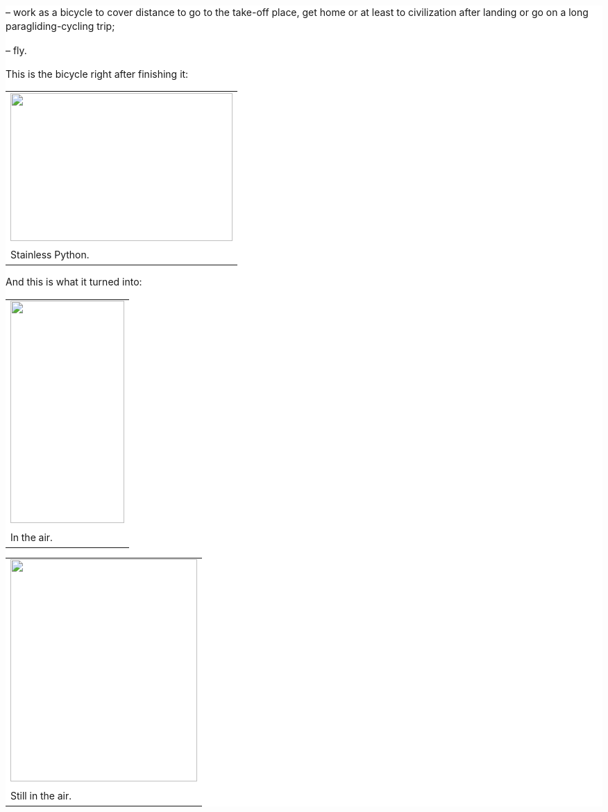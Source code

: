 &#8211; work as a bicycle to cover distance to go to the take-off place, get home or at least to civilization after landing or go on a long paragliding-cycling trip;

&#8211; fly.

This is the bicycle right after finishing it:

<table class="tr-caption-container" cellspacing="0" cellpadding="0" align="center" data-blogger-escaped-style="margin-left: auto; margin-right: auto; text-align: center;">
  <tr>
    <td data-blogger-escaped-style="text-align: center;">
      <a href="http://3.bp.blogspot.com/-JGy-vhTBLYg/Uac4EgpvnMI/AAAAAAAACGo/2uSIZUwQGbw/s1600/Wholebike_0.JPG" data-blogger-escaped-style="margin-left: auto; margin-right: auto;"><img src="https://3.bp.blogspot.com/-JGy-vhTBLYg/Uac4EgpvnMI/AAAAAAAACGo/2uSIZUwQGbw/s320/Wholebike_0.JPG" width="320" height="213" border="0" /></a>
    </td>
  </tr>
  
  <tr>
    <td class="tr-caption" data-blogger-escaped-style="text-align: center;">
      Stainless Python.
    </td>
  </tr>
</table>

And this is what it turned into:

<table class="tr-caption-container" cellspacing="0" cellpadding="0" align="center" data-blogger-escaped-style="margin-left: auto; margin-right: auto; text-align: center;">
  <tr>
    <td data-blogger-escaped-style="text-align: center;">
      <a href="http://4.bp.blogspot.com/-jR-32tVwoaY/UZyjAuQ6RqI/AAAAAAAACFY/bHm7im4MtTA/s1600/In_the_air.jpg" data-blogger-escaped-style="margin-left: auto; margin-right: auto;"><img src="https://4.bp.blogspot.com/-jR-32tVwoaY/UZyjAuQ6RqI/AAAAAAAACFY/bHm7im4MtTA/s320/In_the_air.jpg" width="164" height="320" border="0" /></a>
    </td>
  </tr>
  
  <tr>
    <td class="tr-caption" data-blogger-escaped-style="text-align: center;">
      In the air.
    </td>
  </tr>
</table>

<table class="tr-caption-container" cellspacing="0" cellpadding="0" align="center" data-blogger-escaped-style="margin-left: auto; margin-right: auto; text-align: center;">
  <tr>
    <td data-blogger-escaped-style="text-align: center;">
      <a href="http://1.bp.blogspot.com/-jKNVPAEZsOc/UZyjSjxT-pI/AAAAAAAACFg/Jmd96752tP8/s1600/In_the_air2.jpg" data-blogger-escaped-style="margin-left: auto; margin-right: auto;"><img src="https://1.bp.blogspot.com/-jKNVPAEZsOc/UZyjSjxT-pI/AAAAAAAACFg/Jmd96752tP8/s320/In_the_air2.jpg" width="269" height="320" border="0" /></a>
    </td>
  </tr>
  
  <tr>
    <td class="tr-caption" data-blogger-escaped-style="text-align: center;">
      Still in the air.
    </td>
  </tr>
</table>
